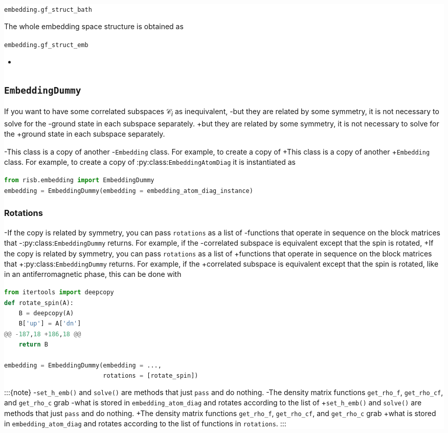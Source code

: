  ```python
 embedding.gf_struct_bath
 ```
 
 The whole embedding space structure is obtained as
 
 ```python
 embedding.gf_struct_emb
 ```
 
-
 ## `EmbeddingDummy`
 
 If you want to have some correlated subspaces $\mathcal{C}_i$ as inequivalent,
-but they are related by some symmetry, it is not necessary to solve for the 
-ground state in each subspace separately. 
+but they are related by some symmetry, it is not necessary to solve for the
+ground state in each subspace separately.
 
-This class is a copy of another 
-`Embedding` class. For example, to create a copy of 
+This class is a copy of another
+`Embedding` class. For example, to create a copy of
 :py:class:`EmbeddingAtomDiag` it is instantiated as
 
 ```python
 from risb.embedding import EmbeddingDummy
 embedding = EmbeddingDummy(embedding = embedding_atom_diag_instance)
 ```
 
 ### Rotations
 
-If the copy is related by symmetry, you can pass `rotations` as a list of 
-functions that operate in sequence on the block matrices that 
-:py:class:`EmbeddingDummy` returns. For example, if the 
-correlated subspace is equivalent except that the spin is rotated, 
+If the copy is related by symmetry, you can pass `rotations` as a list of
+functions that operate in sequence on the block matrices that
+:py:class:`EmbeddingDummy` returns. For example, if the
+correlated subspace is equivalent except that the spin is rotated,
 like in an antiferromagnetic phase, this can be done with
 
 ```python
 from itertools import deepcopy
 def rotate_spin(A):
     B = deepcopy(A)
     B['up'] = A['dn']
@@ -187,18 +186,18 @@
     return B
 
 embedding = EmbeddingDummy(embedding = ...,
                            rotations = [rotate_spin])
 ```
 
 :::{note}
-`set_h_emb()` and `solve()` are methods that just `pass` and do nothing. 
-The density matrix functions `get_rho_f`, `get_rho_cf`, and `get_rho_c` grab 
-what is stored in `embedding_atom_diag` and rotates according to the list of 
+`set_h_emb()` and `solve()` are methods that just `pass` and do nothing.
+The density matrix functions `get_rho_f`, `get_rho_cf`, and `get_rho_c` grab
+what is stored in `embedding_atom_diag` and rotates according to the list of
 functions in `rotations`.
 :::
 